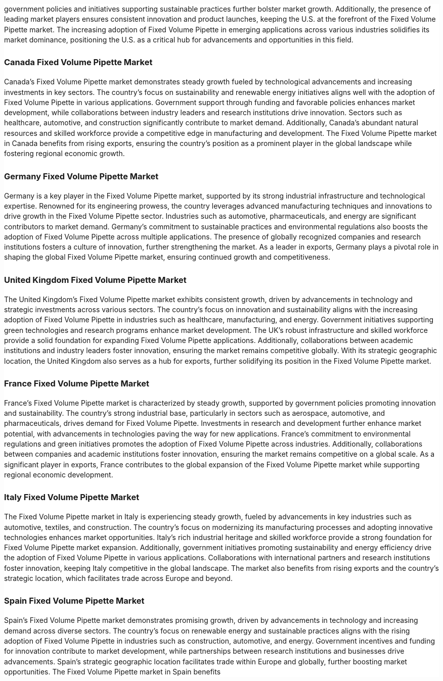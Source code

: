 government policies and initiatives supporting sustainable practices further bolster market growth. Additionally, the presence of leading market players ensures consistent innovation and product launches, keeping the U.S. at the forefront of the Fixed Volume Pipette market. The increasing adoption of Fixed Volume Pipette in emerging applications across various industries solidifies its market dominance, positioning the U.S. as a critical hub for advancements and opportunities in this field.</p><h3>Canada Fixed Volume Pipette Market</h3><p>Canada&rsquo;s Fixed Volume Pipette market demonstrates steady growth fueled by technological advancements and increasing investments in key sectors. The country&rsquo;s focus on sustainability and renewable energy initiatives aligns well with the adoption of Fixed Volume Pipette in various applications. Government support through funding and favorable policies enhances market development, while collaborations between industry leaders and research institutions drive innovation. Sectors such as healthcare, automotive, and construction significantly contribute to market demand. Additionally, Canada&rsquo;s abundant natural resources and skilled workforce provide a competitive edge in manufacturing and development. The Fixed Volume Pipette market in Canada benefits from rising exports, ensuring the country&rsquo;s position as a prominent player in the global landscape while fostering regional economic growth.</p><h3>Germany Fixed Volume Pipette Market</h3><p>Germany is a key player in the Fixed Volume Pipette market, supported by its strong industrial infrastructure and technological expertise. Renowned for its engineering prowess, the country leverages advanced manufacturing techniques and innovations to drive growth in the Fixed Volume Pipette sector. Industries such as automotive, pharmaceuticals, and energy are significant contributors to market demand. Germany&rsquo;s commitment to sustainable practices and environmental regulations also boosts the adoption of Fixed Volume Pipette across multiple applications. The presence of globally recognized companies and research institutions fosters a culture of innovation, further strengthening the market. As a leader in exports, Germany plays a pivotal role in shaping the global Fixed Volume Pipette market, ensuring continued growth and competitiveness.</p><h3>United Kingdom Fixed Volume Pipette Market</h3><p>The United Kingdom&rsquo;s Fixed Volume Pipette market exhibits consistent growth, driven by advancements in technology and strategic investments across various sectors. The country&rsquo;s focus on innovation and sustainability aligns with the increasing adoption of Fixed Volume Pipette in industries such as healthcare, manufacturing, and energy. Government initiatives supporting green technologies and research programs enhance market development. The UK&rsquo;s robust infrastructure and skilled workforce provide a solid foundation for expanding Fixed Volume Pipette applications. Additionally, collaborations between academic institutions and industry leaders foster innovation, ensuring the market remains competitive globally. With its strategic geographic location, the United Kingdom also serves as a hub for exports, further solidifying its position in the Fixed Volume Pipette market.</p><h3>France Fixed Volume Pipette Market</h3><p>France&rsquo;s Fixed Volume Pipette market is characterized by steady growth, supported by government policies promoting innovation and sustainability. The country&rsquo;s strong industrial base, particularly in sectors such as aerospace, automotive, and pharmaceuticals, drives demand for Fixed Volume Pipette. Investments in research and development further enhance market potential, with advancements in technologies paving the way for new applications. France&rsquo;s commitment to environmental regulations and green initiatives promotes the adoption of Fixed Volume Pipette across industries. Additionally, collaborations between companies and academic institutions foster innovation, ensuring the market remains competitive on a global scale. As a significant player in exports, France contributes to the global expansion of the Fixed Volume Pipette market while supporting regional economic development.</p><h3>Italy Fixed Volume Pipette Market</h3><p>The Fixed Volume Pipette market in Italy is experiencing steady growth, fueled by advancements in key industries such as automotive, textiles, and construction. The country&rsquo;s focus on modernizing its manufacturing processes and adopting innovative technologies enhances market opportunities. Italy&rsquo;s rich industrial heritage and skilled workforce provide a strong foundation for Fixed Volume Pipette market expansion. Additionally, government initiatives promoting sustainability and energy efficiency drive the adoption of Fixed Volume Pipette in various applications. Collaborations with international partners and research institutions foster innovation, keeping Italy competitive in the global landscape. The market also benefits from rising exports and the country&rsquo;s strategic location, which facilitates trade across Europe and beyond.</p><h3>Spain Fixed Volume Pipette Market</h3><p>Spain&rsquo;s Fixed Volume Pipette market demonstrates promising growth, driven by advancements in technology and increasing demand across diverse sectors. The country&rsquo;s focus on renewable energy and sustainable practices aligns with the rising adoption of Fixed Volume Pipette in industries such as construction, automotive, and energy. Government incentives and funding for innovation contribute to market development, while partnerships between research institutions and businesses drive advancements. Spain&rsquo;s strategic geographic location facilitates trade within Europe and globally, further boosting market opportunities. The Fixed Volume Pipette market in Spain benefits
